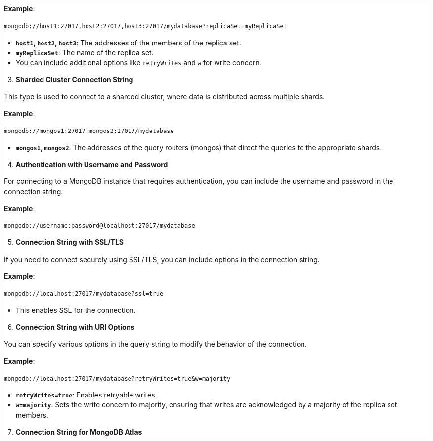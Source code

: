 **Example**:

```plaintext
mongodb://host1:27017,host2:27017,host3:27017/mydatabase?replicaSet=myReplicaSet
```

- **`host1`, `host2`, `host3`**: The addresses of the members of the replica set.
- **`myReplicaSet`**: The name of the replica set.
- You can include additional options like `retryWrites` and `w` for write concern.

3. **Sharded Cluster Connection String**

This type is used to connect to a sharded cluster, where data is distributed across multiple shards.

**Example**:

```plaintext
mongodb://mongos1:27017,mongos2:27017/mydatabase
```

- **`mongos1`, `mongos2`**: The addresses of the query routers (mongos) that direct the queries to the appropriate shards.

4. **Authentication with Username and Password**

For connecting to a MongoDB instance that requires authentication, you can include the username and password in the connection string.

**Example**:

```plaintext
mongodb://username:password@localhost:27017/mydatabase
```

5. **Connection String with SSL/TLS**

If you need to connect securely using SSL/TLS, you can include options in the connection string.

**Example**:

```plaintext
mongodb://localhost:27017/mydatabase?ssl=true
```

- This enables SSL for the connection.

6. **Connection String with URI Options**

You can specify various options in the query string to modify the behavior of the connection.

**Example**:

```plaintext
mongodb://localhost:27017/mydatabase?retryWrites=true&w=majority
```

- **`retryWrites=true`**: Enables retryable writes.
- **`w=majority`**: Sets the write concern to majority, ensuring that writes are acknowledged by a majority of the replica set members.

7. **Connection String for MongoDB Atlas**
